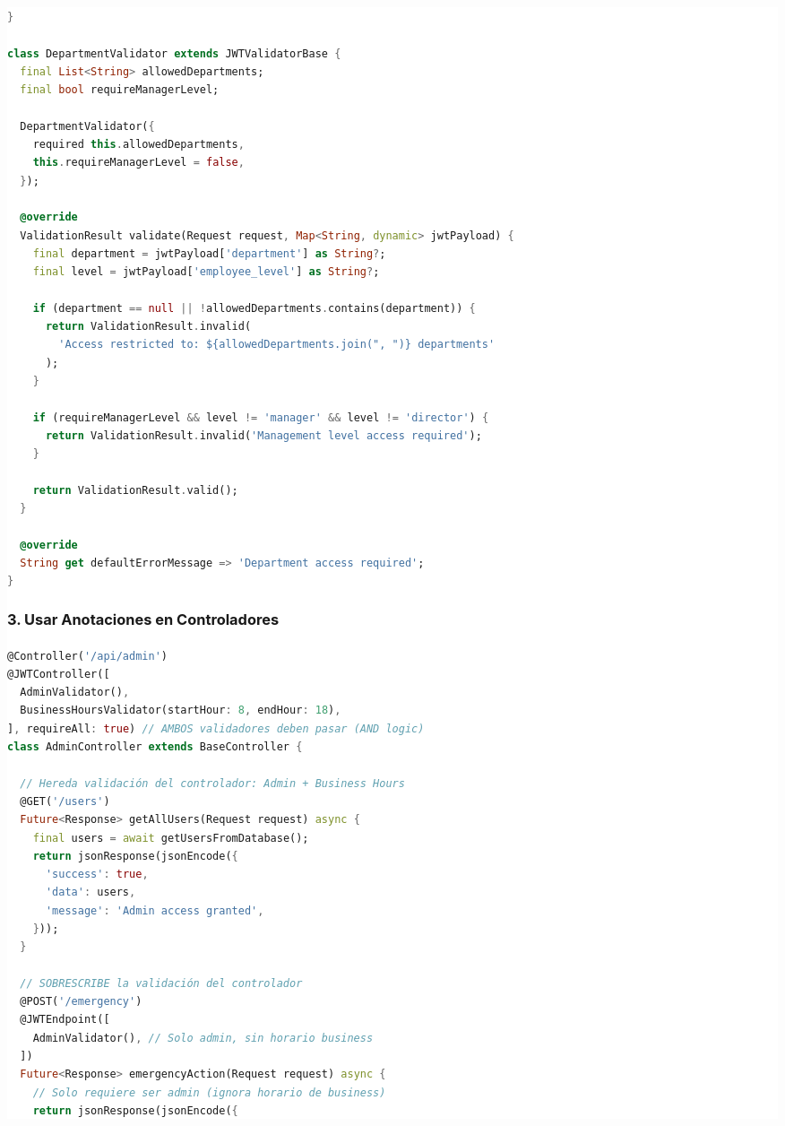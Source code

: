 ```dart
}

class DepartmentValidator extends JWTValidatorBase {
  final List<String> allowedDepartments;
  final bool requireManagerLevel;
  
  DepartmentValidator({
    required this.allowedDepartments,
    this.requireManagerLevel = false,
  });
  
  @override
  ValidationResult validate(Request request, Map<String, dynamic> jwtPayload) {
    final department = jwtPayload['department'] as String?;
    final level = jwtPayload['employee_level'] as String?;
    
    if (department == null || !allowedDepartments.contains(department)) {
      return ValidationResult.invalid(
        'Access restricted to: ${allowedDepartments.join(", ")} departments'
      );
    }
    
    if (requireManagerLevel && level != 'manager' && level != 'director') {
      return ValidationResult.invalid('Management level access required');
    }
    
    return ValidationResult.valid();
  }
  
  @override
  String get defaultErrorMessage => 'Department access required';
}
```

### 3. Usar Anotaciones en Controladores

```dart
@Controller('/api/admin')
@JWTController([
  AdminValidator(),
  BusinessHoursValidator(startHour: 8, endHour: 18),
], requireAll: true) // AMBOS validadores deben pasar (AND logic)
class AdminController extends BaseController {
  
  // Hereda validación del controlador: Admin + Business Hours
  @GET('/users')
  Future<Response> getAllUsers(Request request) async {
    final users = await getUsersFromDatabase();
    return jsonResponse(jsonEncode({
      'success': true,
      'data': users,
      'message': 'Admin access granted',
    }));
  }
  
  // SOBRESCRIBE la validación del controlador
  @POST('/emergency')
  @JWTEndpoint([
    AdminValidator(), // Solo admin, sin horario business
  ])
  Future<Response> emergencyAction(Request request) async {
    // Solo requiere ser admin (ignora horario de business)
    return jsonResponse(jsonEncode({
```